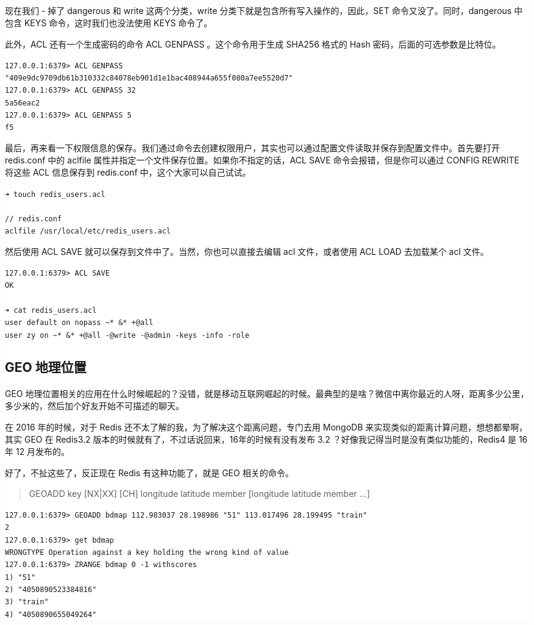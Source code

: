 现在我们 - 掉了 dangerous 和 write 这两个分类，write 分类下就是包含所有写入操作的，因此，SET 命令又没了。同时，dangerous 中包含 KEYS 命令，这时我们也没法使用 KEYS 命令了。

此外，ACL 还有一个生成密码的命令 ACL GENPASS 。这个命令用于生成 SHA256 格式的 Hash 密码，后面的可选参数是比特位。

```shell
127.0.0.1:6379> ACL GENPASS
"409e9dc9709db61b310332c84078eb901d1e1bac408944a655f080a7ee5520d7"
127.0.0.1:6379> ACL GENPASS 32
5a56eac2
127.0.0.1:6379> ACL GENPASS 5
f5
```

最后，再来看一下权限信息的保存。我们通过命令去创建权限用户，其实也可以通过配置文件读取并保存到配置文件中。首先要打开 redis.conf 中的 aclfile 属性并指定一个文件保存位置。如果你不指定的话，ACL SAVE 命令会报错，但是你可以通过 CONFIG REWRITE 将这些 ACL 信息保存到 redis.conf 中，这个大家可以自己试试。

```shell
➜ touch redis_users.acl

// redis.conf
aclfile /usr/local/etc/redis_users.acl
```

然后使用 ACL SAVE 就可以保存到文件中了。当然，你也可以直接去编辑 acl 文件，或者使用 ACL LOAD 去加载某个  acl 文件。

```shell
127.0.0.1:6379> ACL SAVE
OK

➜ cat redis_users.acl
user default on nopass ~* &* +@all
user zy on ~* &* +@all -@write -@admin -keys -info -role
```

## GEO 地理位置

GEO 地理位置相关的应用在什么时候崛起的？没错，就是移动互联网崛起的时候。最典型的是啥？微信中离你最近的人呀，距离多少公里，多少米的，然后加个好友开始不可描述的聊天。

在 2016 年的时候，对于 Redis 还不太了解的我，为了解决这个距离问题，专门去用 MongoDB 来实现类似的距离计算问题，想想都晕啊，其实 GEO 在 Redis3.2 版本的时候就有了，不过话说回来，16年的时候有没有发布 3.2 ？好像我记得当时是没有类似功能的，Redis4 是 16 年 12 月发布的。

好了，不扯这些了，反正现在 Redis 有这种功能了，就是 GEO 相关的命令。

> GEOADD key [NX|XX] [CH] longitude latitude member [longitude latitude member ...]

```shell
127.0.0.1:6379> GEOADD bdmap 112.983037 28.198986 "51" 113.017496 28.199495 "train"
2
127.0.0.1:6379> get bdmap
WRONGTYPE Operation against a key holding the wrong kind of value
127.0.0.1:6379> ZRANGE bdmap 0 -1 withscores
1) "51"
2) "4050890523384816"
3) "train"
4) "4050890655049264"
```
